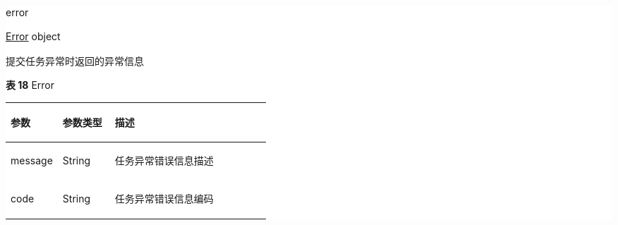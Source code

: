<tbody><tr id="row4402035235"><td class="cellrowborder" valign="top" width="20%" headers="mcps1.2.4.1.1 "><p id="p5343123614319"><a name="p5343123614319"></a><a name="p5343123614319"></a>error</p>
</td>
<td class="cellrowborder" valign="top" width="20%" headers="mcps1.2.4.1.2 "><p id="p173437362316"><a name="p173437362316"></a><a name="p173437362316"></a><a href="#response_Error">Error</a> object</p>
</td>
<td class="cellrowborder" valign="top" width="60%" headers="mcps1.2.4.1.3 "><p id="p1934413614310"><a name="p1934413614310"></a><a name="p1934413614310"></a>提交任务异常时返回的异常信息</p>
</td>
</tr>
</tbody>
</table>

**表 18**  Error

<a name="table64042355315"></a>
<table><thead align="left"><tr id="row940513354316"><th class="cellrowborder" valign="top" width="20%" id="mcps1.2.4.1.1"><p id="p18344113617312"><a name="p18344113617312"></a><a name="p18344113617312"></a>参数</p>
</th>
<th class="cellrowborder" valign="top" width="20%" id="mcps1.2.4.1.2"><p id="p1934416361432"><a name="p1934416361432"></a><a name="p1934416361432"></a>参数类型</p>
</th>
<th class="cellrowborder" valign="top" width="60%" id="mcps1.2.4.1.3"><p id="p6344636431"><a name="p6344636431"></a><a name="p6344636431"></a>描述</p>
</th>
</tr>
</thead>
<tbody><tr id="row11405335131"><td class="cellrowborder" valign="top" width="20%" headers="mcps1.2.4.1.1 "><p id="p5344436538"><a name="p5344436538"></a><a name="p5344436538"></a>message</p>
</td>
<td class="cellrowborder" valign="top" width="20%" headers="mcps1.2.4.1.2 "><p id="p1534453615318"><a name="p1534453615318"></a><a name="p1534453615318"></a>String</p>
</td>
<td class="cellrowborder" valign="top" width="60%" headers="mcps1.2.4.1.3 "><p id="p163440361735"><a name="p163440361735"></a><a name="p163440361735"></a>任务异常错误信息描述</p>
</td>
</tr>
<tr id="row1140533515319"><td class="cellrowborder" valign="top" width="20%" headers="mcps1.2.4.1.1 "><p id="p3345536930"><a name="p3345536930"></a><a name="p3345536930"></a>code</p>
</td>
<td class="cellrowborder" valign="top" width="20%" headers="mcps1.2.4.1.2 "><p id="p3345236632"><a name="p3345236632"></a><a name="p3345236632"></a>String</p>
</td>
<td class="cellrowborder" valign="top" width="60%" headers="mcps1.2.4.1.3 "><p id="p63457363316"><a name="p63457363316"></a><a name="p63457363316"></a>任务异常错误信息编码</p>
</td>
</tr>
</tbody>
</table>
